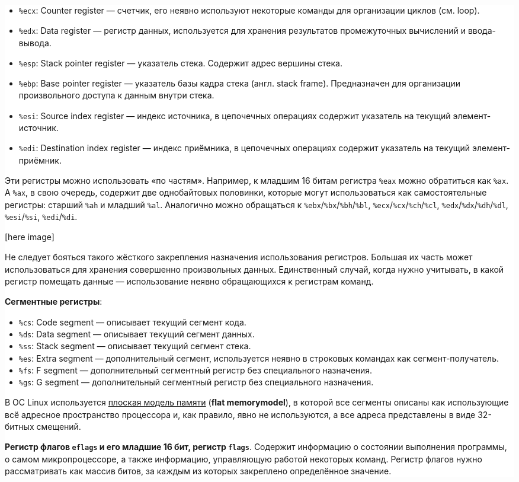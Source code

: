   * `%ecx`: Counter register — счетчик, его неявно используют некоторые
  команды для организации циклов (см. loop).

  * `%edx`: Data register — регистр данных, используется для хранения 
  результатов промежуточных вычислений и ввода-вывода.

  * `%esp`: Stack pointer register — указатель стека. Содержит адрес 
  вершины стека.

  * `%ebp`: Base pointer register — указатель базы кадра стека 
  (англ. stack frame). Предназначен для организации произвольного 
  доступа к данным внутри стека.

  * `%esi`: Source index register — индекс источника, в цепочечных 
  операциях содержит указатель на текущий элемент-источник.

  * `%edi`: Destination index register — индекс приёмника, в цепочечных
  операциях содержит указатель на текущий элемент-приёмник.

Эти регистры можно использовать «по частям». Например, к младшим 16 
битам регистра `%eax` можно обратиться как `%ax`. А `%ax`, в свою 
очередь, содержит две однобайтовых половинки, которые могут 
использоваться как самостоятельные регистры: старший `%ah` и младший 
`%al`. Аналогично можно обращаться к `%ebx`/`%bx`/`%bh`/`%bl`, 
`%ecx`/`%cx`/`%ch`/`%cl`, `%edx`/`%dx`/`%dh`/`%dl`, `%esi`/`%si`, 
`%edi`/`%di`.

[here image]

Не следует бояться такого жёсткого закрепления назначения использования
регистров. Большая их часть может использоваться для хранения 
совершенно произвольных данных. Единственный случай, когда нужно 
учитывать, в какой регистр помещать данные — использование неявно 
обращающихся к регистрам команд.

**Сегментные регистры**:

  * `%cs`: Code segment — описывает текущий сегмент кода.
  * `%ds`: Data segment — описывает текущий сегмент данных.
  * `%ss`: Stack segment — описывает текущий сегмент стека.
  * `%es`: Extra segment — дополнительный сегмент, используется 
  неявно в строковых командах как сегмент-получатель.
  * `%fs`: F segment — дополнительный сегментный регистр без 
  специального назначения.
  * `%gs`: G segment — дополнительный сегментный регистр без 
  специального назначения.

В ОС Linux используется [плоская модель памяти](https://ru.wikipedia.org/wiki/%D0%9F%D0%BB%D0%BE%D1%81%D0%BA%D0%B0%D1%8F_%D0%BC%D0%BE%D0%B4%D0%B5%D0%BB%D1%8C_%D0%BF%D0%B0%D0%BC%D1%8F%D1%82%D0%B8) (**flat memorymodel**), в которой все сегменты описаны как использующие всё адресное
пространство процессора и, как правило, явно не используются, а все 
адреса представлены в виде 32-битных смещений. 

**Регистр флагов `eflags` и его младшие 16 бит, регистр `flags`**. 
Содержит информацию о состоянии выполнения программы, о самом 
микропроцессоре, а также информацию, управляющую работой некоторых 
команд. Регистр флагов нужно рассматривать как массив битов, за 
каждым из которых закреплено определённое значение. 
